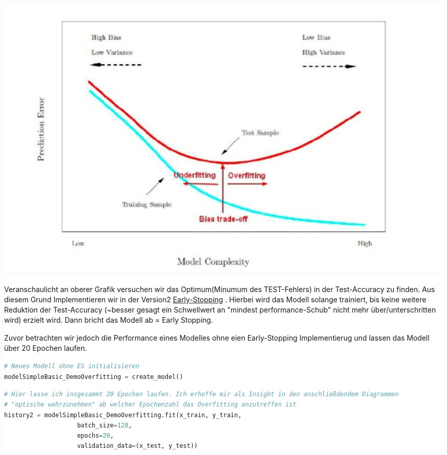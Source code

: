 ![image.png](./imgs/Overfitting.png)

Veranschaulicht an oberer Grafik versuchen wir das Optimum(Minumum des TEST-Fehlers) in der Test-Accuracy zu finden. Aus diesem Grund Implementieren wir in der Version2 [Early-Stopping](https://github.com/JHC90/Basic-DataScience-Skills/wiki/0_EarlyStopping) . Hierbei wird das Modell solange trainiert, bis keine weitere Reduktion der Test-Accuracy (~besser gesagt ein Schwellwert an "mindest performance-Schub" nicht mehr über/unterschritten wird) erzielt wird. Dann bricht das Modell ab = Early Stopping.

Zuvor betrachten wir jedoch die Performance eines Modelles ohne eien Early-Stopping Implementierug und lassen das Modell über 20 Epochen laufen.


```python
# Neues Modell ohne ES initialisieren
modelSimpleBasic_DemoOverfitting = create_model()
```


```python
# Hier lasse ich insgesammt 20 Epochen laufen. Ich erhoffe mir als Insight in den anschließdendem Diagrammen
# "optische wahrzunehmen" ab welcher Epochenzahl das Overfitting anzutreffen ist
history2 = modelSimpleBasic_DemoOverfitting.fit(x_train, y_train, 
                    batch_size=128, 
                    epochs=20,
                    validation_data=(x_test, y_test))
```
